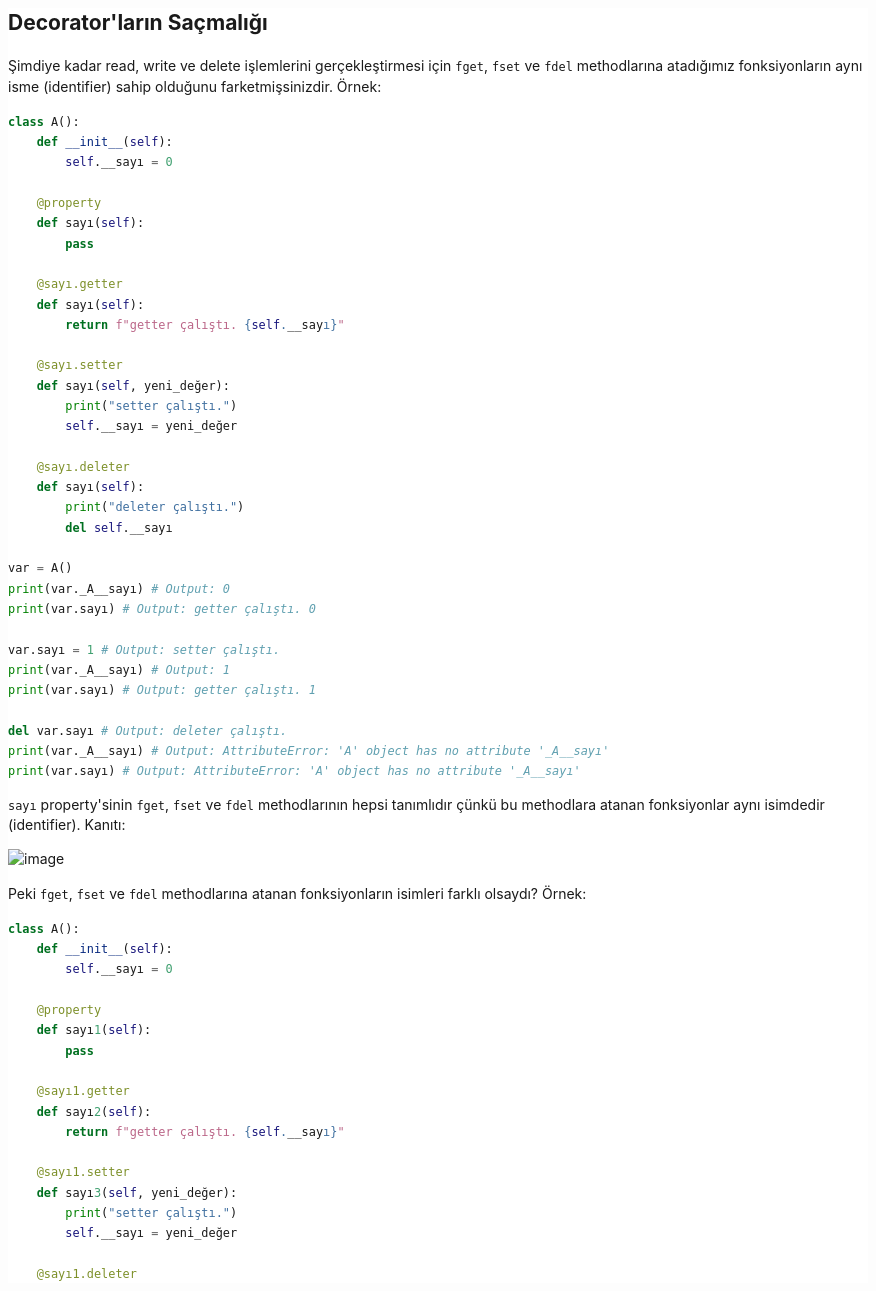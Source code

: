 ## Decorator'ların Saçmalığı
Şimdiye kadar read, write ve delete işlemlerini gerçekleştirmesi için `fget`, `fset` ve `fdel` methodlarına atadığımız fonksiyonların aynı isme (identifier) sahip olduğunu farketmişsinizdir. Örnek:
```py
class A():
    def __init__(self):
        self.__sayı = 0
    
    @property
    def sayı(self):
        pass

    @sayı.getter
    def sayı(self):
        return f"getter çalıştı. {self.__sayı}"

    @sayı.setter
    def sayı(self, yeni_değer):
        print("setter çalıştı.")
        self.__sayı = yeni_değer

    @sayı.deleter
    def sayı(self):
        print("deleter çalıştı.")
        del self.__sayı

var = A()
print(var._A__sayı) # Output: 0
print(var.sayı) # Output: getter çalıştı. 0

var.sayı = 1 # Output: setter çalıştı.
print(var._A__sayı) # Output: 1
print(var.sayı) # Output: getter çalıştı. 1

del var.sayı # Output: deleter çalıştı.
print(var._A__sayı) # Output: AttributeError: 'A' object has no attribute '_A__sayı'
print(var.sayı) # Output: AttributeError: 'A' object has no attribute '_A__sayı'
```
`sayı` property'sinin `fget`, `fset` ve `fdel` methodlarının hepsi tanımlıdır çünkü bu methodlara atanan fonksiyonlar aynı isimdedir (identifier). Kanıtı:

<img src="https://i.ibb.co/7kmgRmQ/image.png" alt="image" border="0">

Peki `fget`, `fset` ve `fdel` methodlarına atanan fonksiyonların isimleri farklı olsaydı? Örnek:
```py
class A():
    def __init__(self):
        self.__sayı = 0
    
    @property
    def sayı1(self):
        pass

    @sayı1.getter
    def sayı2(self):
        return f"getter çalıştı. {self.__sayı}"

    @sayı1.setter
    def sayı3(self, yeni_değer):
        print("setter çalıştı.")
        self.__sayı = yeni_değer

    @sayı1.deleter
```